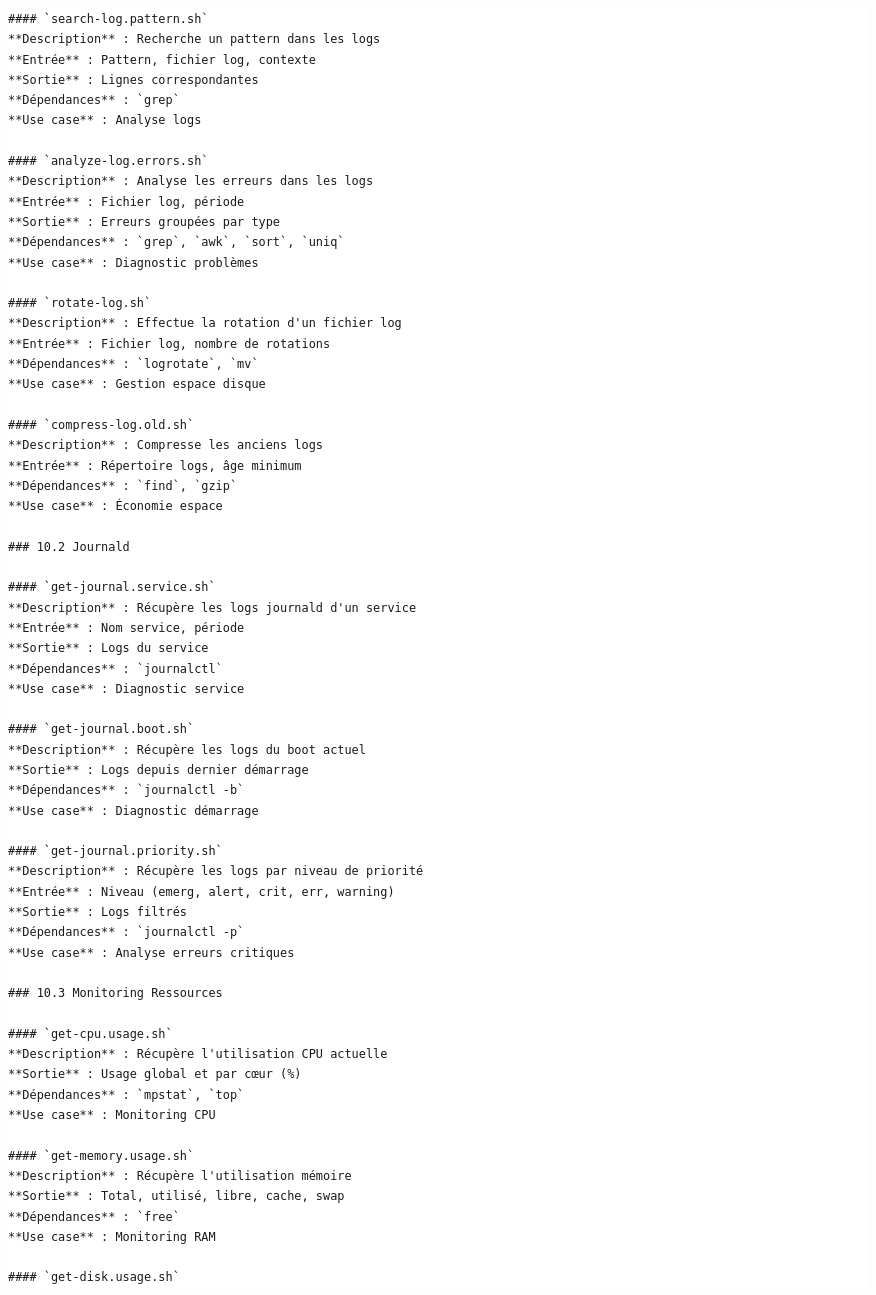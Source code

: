 ```
#### `search-log.pattern.sh`
**Description** : Recherche un pattern dans les logs  
**Entrée** : Pattern, fichier log, contexte  
**Sortie** : Lignes correspondantes  
**Dépendances** : `grep`  
**Use case** : Analyse logs

#### `analyze-log.errors.sh`
**Description** : Analyse les erreurs dans les logs  
**Entrée** : Fichier log, période  
**Sortie** : Erreurs groupées par type  
**Dépendances** : `grep`, `awk`, `sort`, `uniq`  
**Use case** : Diagnostic problèmes

#### `rotate-log.sh`
**Description** : Effectue la rotation d'un fichier log  
**Entrée** : Fichier log, nombre de rotations  
**Dépendances** : `logrotate`, `mv`  
**Use case** : Gestion espace disque

#### `compress-log.old.sh`
**Description** : Compresse les anciens logs  
**Entrée** : Répertoire logs, âge minimum  
**Dépendances** : `find`, `gzip`  
**Use case** : Économie espace

### 10.2 Journald

#### `get-journal.service.sh`
**Description** : Récupère les logs journald d'un service  
**Entrée** : Nom service, période  
**Sortie** : Logs du service  
**Dépendances** : `journalctl`  
**Use case** : Diagnostic service

#### `get-journal.boot.sh`
**Description** : Récupère les logs du boot actuel  
**Sortie** : Logs depuis dernier démarrage  
**Dépendances** : `journalctl -b`  
**Use case** : Diagnostic démarrage

#### `get-journal.priority.sh`
**Description** : Récupère les logs par niveau de priorité  
**Entrée** : Niveau (emerg, alert, crit, err, warning)  
**Sortie** : Logs filtrés  
**Dépendances** : `journalctl -p`  
**Use case** : Analyse erreurs critiques

### 10.3 Monitoring Ressources

#### `get-cpu.usage.sh`
**Description** : Récupère l'utilisation CPU actuelle  
**Sortie** : Usage global et par cœur (%)  
**Dépendances** : `mpstat`, `top`  
**Use case** : Monitoring CPU

#### `get-memory.usage.sh`
**Description** : Récupère l'utilisation mémoire  
**Sortie** : Total, utilisé, libre, cache, swap  
**Dépendances** : `free`  
**Use case** : Monitoring RAM

#### `get-disk.usage.sh`
```